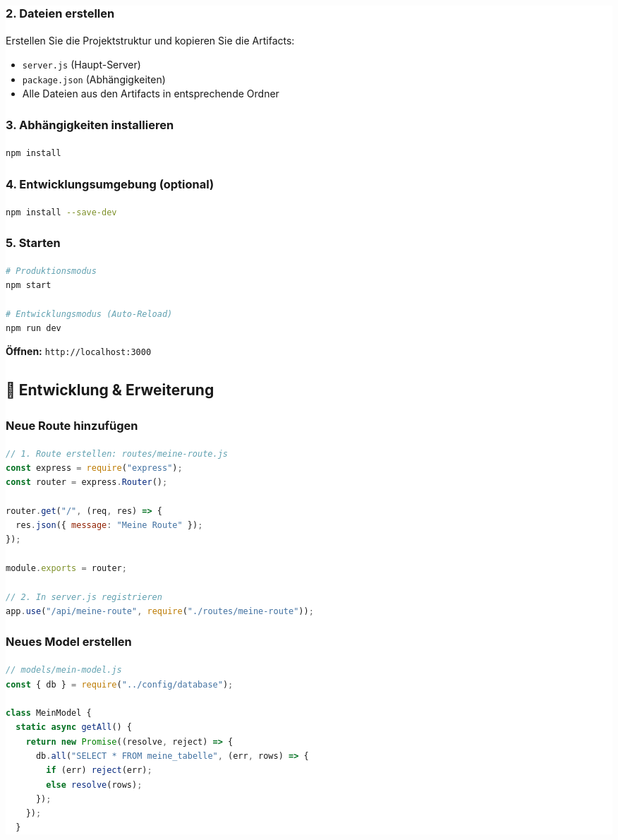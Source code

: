 ### 2. **Dateien erstellen**

Erstellen Sie die Projektstruktur und kopieren Sie die Artifacts:

- `server.js` (Haupt-Server)
- `package.json` (Abhängigkeiten)
- Alle Dateien aus den Artifacts in entsprechende Ordner

### 3. **Abhängigkeiten installieren**

```bash
npm install
```

### 4. **Entwicklungsumgebung** (optional)

```bash
npm install --save-dev
```

### 5. **Starten**

```bash
# Produktionsmodus
npm start

# Entwicklungsmodus (Auto-Reload)
npm run dev
```

**Öffnen:** `http://localhost:3000`

## 🎯 Entwicklung & Erweiterung

### Neue Route hinzufügen

```javascript
// 1. Route erstellen: routes/meine-route.js
const express = require("express");
const router = express.Router();

router.get("/", (req, res) => {
  res.json({ message: "Meine Route" });
});

module.exports = router;

// 2. In server.js registrieren
app.use("/api/meine-route", require("./routes/meine-route"));
```

### Neues Model erstellen

```javascript
// models/mein-model.js
const { db } = require("../config/database");

class MeinModel {
  static async getAll() {
    return new Promise((resolve, reject) => {
      db.all("SELECT * FROM meine_tabelle", (err, rows) => {
        if (err) reject(err);
        else resolve(rows);
      });
    });
  }
```